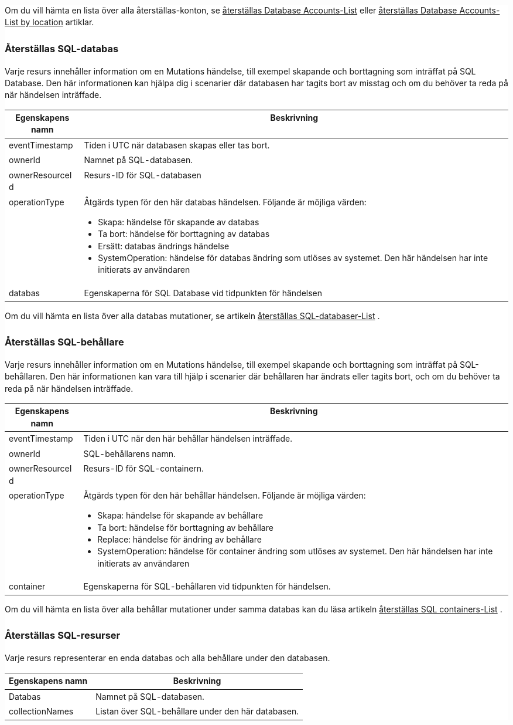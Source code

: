 Om du vill hämta en lista över alla återställas-konton, se [återställas Database Accounts-List](restorable-database-accounts-list.md) eller [återställas Database Accounts-List by location](restorable-database-accounts-list-by-location.md) artiklar.

### <a name="restorable-sql-database"></a>Återställas SQL-databas

Varje resurs innehåller information om en Mutations händelse, till exempel skapande och borttagning som inträffat på SQL Database. Den här informationen kan hjälpa dig i scenarier där databasen har tagits bort av misstag och om du behöver ta reda på när händelsen inträffade.

|Egenskapens namn |Beskrivning  |
|---------|---------|
| eventTimestamp | Tiden i UTC när databasen skapas eller tas bort. |
| ownerId | Namnet på SQL-databasen. |
| ownerResourceId | Resurs-ID för SQL-databasen|
| operationType | Åtgärds typen för den här databas händelsen. Följande är möjliga värden:<br/><ul><li>Skapa: händelse för skapande av databas</li><li>Ta bort: händelse för borttagning av databas</li><li>Ersätt: databas ändrings händelse</li><li>SystemOperation: händelse för databas ändring som utlöses av systemet. Den här händelsen har inte initierats av användaren</li></ul> |
| databas |Egenskaperna för SQL Database vid tidpunkten för händelsen|

Om du vill hämta en lista över alla databas mutationer, se artikeln [återställas SQL-databaser-List](restorable-sql-databases-list.md) .

### <a name="restorable-sql-container"></a>Återställas SQL-behållare

Varje resurs innehåller information om en Mutations händelse, till exempel skapande och borttagning som inträffat på SQL-behållaren. Den här informationen kan vara till hjälp i scenarier där behållaren har ändrats eller tagits bort, och om du behöver ta reda på när händelsen inträffade.

|Egenskapens namn |Beskrivning  |
|---------|---------|
| eventTimestamp    | Tiden i UTC när den här behållar händelsen inträffade.|
| ownerId| SQL-behållarens namn.|
| ownerResourceId   | Resurs-ID för SQL-containern.|
| operationType | Åtgärds typen för den här behållar händelsen. Följande är möjliga värden: <br/><ul><li>Skapa: händelse för skapande av behållare</li><li>Ta bort: händelse för borttagning av behållare</li><li>Replace: händelse för ändring av behållare</li><li>SystemOperation: händelse för container ändring som utlöses av systemet. Den här händelsen har inte initierats av användaren</li></ul> |
| container | Egenskaperna för SQL-behållaren vid tidpunkten för händelsen.|

Om du vill hämta en lista över alla behållar mutationer under samma databas kan du läsa artikeln [återställas SQL containers-List](restorable-sql-containers-list.md) .

### <a name="restorable-sql-resources"></a>Återställas SQL-resurser

Varje resurs representerar en enda databas och alla behållare under den databasen.

|Egenskapens namn |Beskrivning  |
|---------|---------|
| Databas  | Namnet på SQL-databasen.
| collectionNames   | Listan över SQL-behållare under den här databasen.|

